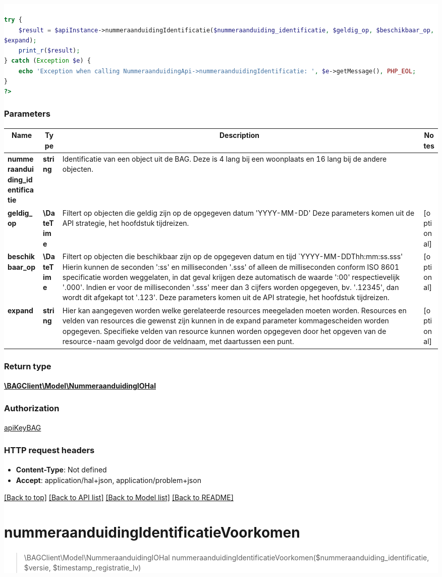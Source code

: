 ```php

try {
    $result = $apiInstance->nummeraanduidingIdentificatie($nummeraanduiding_identificatie, $geldig_op, $beschikbaar_op, $expand);
    print_r($result);
} catch (Exception $e) {
    echo 'Exception when calling NummeraanduidingApi->nummeraanduidingIdentificatie: ', $e->getMessage(), PHP_EOL;
}
?>
```

### Parameters

Name | Type | Description  | Notes
------------- | ------------- | ------------- | -------------
 **nummeraanduiding_identificatie** | **string**| Identificatie van een object uit de BAG. Deze is 4 lang bij een woonplaats en 16 lang bij de andere objecten. |
 **geldig_op** | **\DateTime**| Filtert op objecten die geldig zijn op de opgegeven datum &#x27;YYYY-MM-DD&#x27;  Deze parameters komen uit de API strategie, het hoofdstuk tijdreizen. | [optional]
 **beschikbaar_op** | **\DateTime**| Filtert op objecten die beschikbaar zijn op de opgegeven datum en tijd &#x60;YYYY-MM-DDThh:mm:ss.sss&#x27; Hierin kunnen de seconden &#x27;:ss&#x27; en milliseconden &#x27;.sss&#x27; of alleen de milliseconden conform ISO 8601 specificatie worden weggelaten, in dat geval krijgen deze automatisch de waarde &#x27;:00&#x27; respectievelijk &#x27;.000&#x27;. Indien er voor de milliseconden &#x27;.sss&#x27; meer dan 3 cijfers worden opgegeven, bv. &#x27;.12345&#x27;, dan wordt dit afgekapt tot &#x27;.123&#x27;. Deze parameters komen uit de API strategie, het hoofdstuk tijdreizen. | [optional]
 **expand** | **string**| Hier kan aangegeven worden welke gerelateerde resources meegeladen moeten worden. Resources en velden van resources die gewenst zijn kunnen in de expand parameter kommagescheiden worden opgegeven. Specifieke velden van resource kunnen worden opgegeven door het opgeven van de resource-naam gevolgd door de veldnaam, met daartussen een punt. | [optional]

### Return type

[**\BAGClient\Model\NummeraanduidingIOHal**](../Model/NummeraanduidingIOHal.md)

### Authorization

[apiKeyBAG](../../README.md#apiKeyBAG)

### HTTP request headers

 - **Content-Type**: Not defined
 - **Accept**: application/hal+json, application/problem+json

[[Back to top]](#) [[Back to API list]](../../README.md#documentation-for-api-endpoints) [[Back to Model list]](../../README.md#documentation-for-models) [[Back to README]](../../README.md)

# **nummeraanduidingIdentificatieVoorkomen**
> \BAGClient\Model\NummeraanduidingIOHal nummeraanduidingIdentificatieVoorkomen($nummeraanduiding_identificatie, $versie, $timestamp_registratie_lv)
